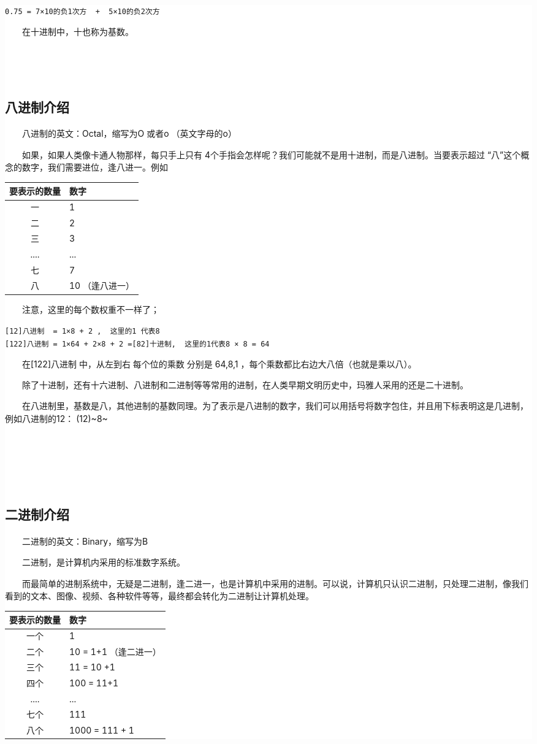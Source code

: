 ```
0.75 = 7×10的负1次方  +  5×10的负2次方
```

　　在十进制中，十也称为基数。

　　

　　

## 八进制介绍

　　八进制的英文：Octal，缩写为O 或者o （英文字母的o）

　　如果，如果人类像卡通人物那样，每只手上只有 4个手指会怎样呢？我们可能就不是用十进制，而是八进制。当要表示超过 “八”这个概念的数字，我们需要进位，逢八进一。例如

|要表示的数量|数字|
| :----------: | :--------------|
|一|1|
|二|2|
|三|3|
|....|...|
|七|7|
|八|10 （逢八进一）|

　　注意，这里的每个数权重不一样了；

```
[12]八进制  = 1×8 + 2 ,  这里的1 代表8
[122]八进制 = 1×64 + 2×8 + 2 =[82]十进制,  这里的1代表8 × 8 = 64
```

　　在[122]八进制 中，从左到右 每个位的乘数  分别是 64,8,1 ，每个乘数都比右边大八倍（也就是乘以八）。

　　除了十进制，还有十六进制、八进制和二进制等等常用的进制，在人类早期文明历史中，玛雅人采用的还是二十进制。

　　在八进制里，基数是八，其他进制的基数同理。为了表示是八进制的数字，我们可以用括号将数字包住，并且用下标表明这是几进制，例如八进制的12：  (12)~8~

　　

　　

　　

## 二进制介绍

　　二进制的英文：Binary，缩写为B

　　二进制，是计算机内采用的标准数字系统。

　　而最简单的进制系统中，无疑是二进制，逢二进一，也是计算机中采用的进制。可以说，计算机只认识二进制，只处理二进制，像我们看到的文本、图像、视频、各种软件等等，最终都会转化为二进制让计算机处理。

|要表示的数量|数字|
| :----------: | :-----------------------|
|一个|1|
|二个|10  = 1+1   （逢二进一）|
|三个|11 = 10 +1|
|四个|100 = 11+1|
|....|...|
|七个|111|
|八个|1000 = 111 + 1|
